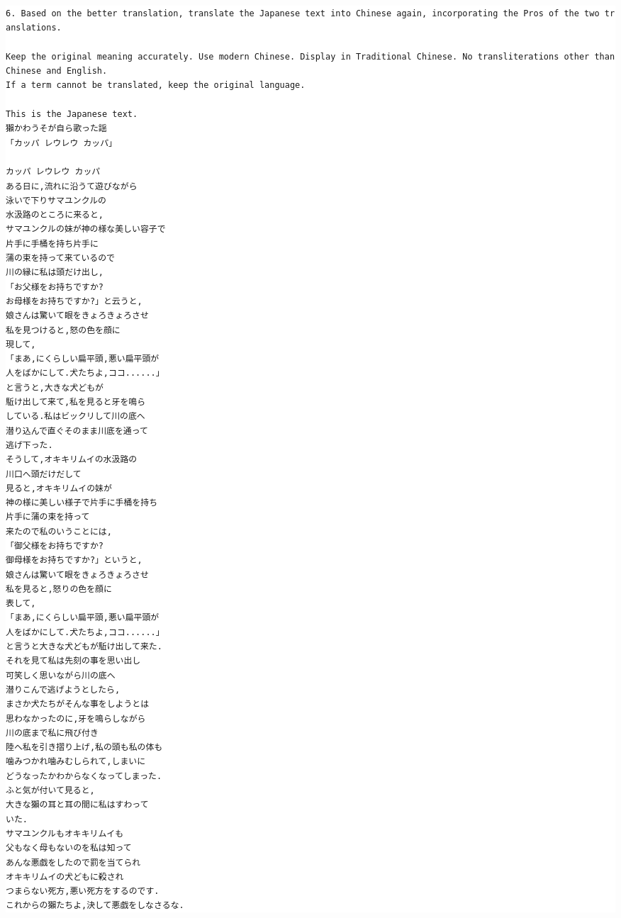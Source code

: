 ```
6. Based on the better translation, translate the Japanese text into Chinese again, incorporating the Pros of the two translations.

Keep the original meaning accurately. Use modern Chinese. Display in Traditional Chinese. No transliterations other than Chinese and English.
If a term cannot be translated, keep the original language.

This is the Japanese text.
獺かわうそが自ら歌った謡
「カッパ レウレウ カッパ」

カッパ レウレウ カッパ
ある日に,流れに沿うて遊びながら
泳いで下りサマユンクルの
水汲路のところに来ると,
サマユンクルの妹が神の様な美しい容子で
片手に手桶を持ち片手に
蒲の束を持って来ているので
川の縁に私は頭だけ出し,
「お父様をお持ちですか?
お母様をお持ちですか?」と云うと,
娘さんは驚いて眼をきょろきょろさせ
私を見つけると,怒の色を顔に
現して,
「まあ,にくらしい扁平頭,悪い扁平頭が
人をばかにして.犬たちよ,ココ......」
と言うと,大きな犬どもが
駈け出して来て,私を見ると牙を鳴ら
している.私はビックリして川の底へ
潜り込んで直ぐそのまま川底を通って
逃げ下った.
そうして,オキキリムイの水汲路の
川口へ頭だけだして
見ると,オキキリムイの妹が
神の様に美しい様子で片手に手桶を持ち
片手に蒲の束を持って
来たので私のいうことには,
「御父様をお持ちですか?
御母様をお持ちですか?」というと,
娘さんは驚いて眼をきょろきょろさせ
私を見ると,怒りの色を顔に
表して,
「まあ,にくらしい扁平頭,悪い扁平頭が
人をばかにして.犬たちよ,ココ......」
と言うと大きな犬どもが駈け出して来た.
それを見て私は先刻の事を思い出し
可笑しく思いながら川の底へ
潜りこんで逃げようとしたら,
まさか犬たちがそんな事をしようとは
思わなかったのに,牙を鳴らしながら
川の底まで私に飛び付き
陸へ私を引き摺り上げ,私の頭も私の体も
噛みつかれ噛みむしられて,しまいに
どうなったかわからなくなってしまった.
ふと気が付いて見ると,
大きな獺の耳と耳の間に私はすわって
いた.
サマユンクルもオキキリムイも
父もなく母もないのを私は知って
あんな悪戯をしたので罰を当てられ
オキキリムイの犬どもに殺され
つまらない死方,悪い死方をするのです.
これからの獺たちよ,決して悪戯をしなさるな.
```